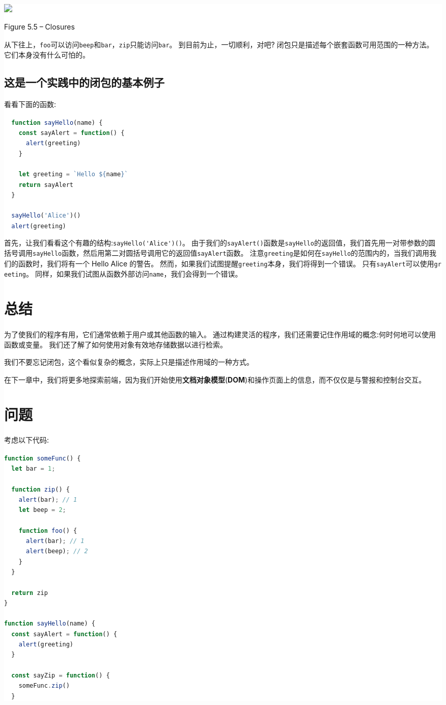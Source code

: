 ![](assets/6c9bc35d-24cb-4992-8095-a1804e39a5de.png)

Figure 5.5 – Closures

从下往上，`foo`可以访问`beep`和`bar`，`zip`只能访问`bar`。 到目前为止，一切顺利，对吧? 闭包只是描述每个嵌套函数可用范围的一种方法。 它们本身没有什么可怕的。

## 这是一个实践中的闭包的基本例子

看看下面的函数:

```js
  function sayHello(name) {
    const sayAlert = function() {
      alert(greeting)
    }

    let greeting = `Hello ${name}`
    return sayAlert
  }

  sayHello('Alice')()
  alert(greeting)
```

首先，让我们看看这个有趣的结构:`sayHello('Alice')()`。 由于我们的`sayAlert()`函数是`sayHello`的返回值，我们首先用一对带参数的圆括号调用`sayHello`函数，然后用第二对圆括号调用它的返回值`sayAlert`函数。 注意`greeting`是如何在`sayHello`的范围内的，当我们调用我们的函数时，我们将有一个 Hello Alice 的警告。 然而，如果我们试图提醒`greeting`本身，我们将得到一个错误。 只有`sayAlert`可以使用`greeting`。 同样，如果我们试图从函数外部访问`name`，我们会得到一个错误。

# 总结

为了使我们的程序有用，它们通常依赖于用户或其他函数的输入。 通过构建灵活的程序，我们还需要记住作用域的概念:何时何地可以使用函数或变量。 我们还了解了如何使用对象有效地存储数据以进行检索。

我们不要忘记闭包，这个看似复杂的概念，实际上只是描述作用域的一种方式。

在下一章中，我们将更多地探索前端，因为我们开始使用**文档对象模型**(**DOM**)和操作页面上的信息，而不仅仅是与警报和控制台交互。

# 问题

考虑以下代码:

```js
function someFunc() {
  let bar = 1;

  function zip() {
    alert(bar); // 1
    let beep = 2;

    function foo() {
      alert(bar); // 1
      alert(beep); // 2
    }
  }

  return zip
}

function sayHello(name) {
  const sayAlert = function() {
    alert(greeting)
  }

  const sayZip = function() {
    someFunc.zip()
  }
```